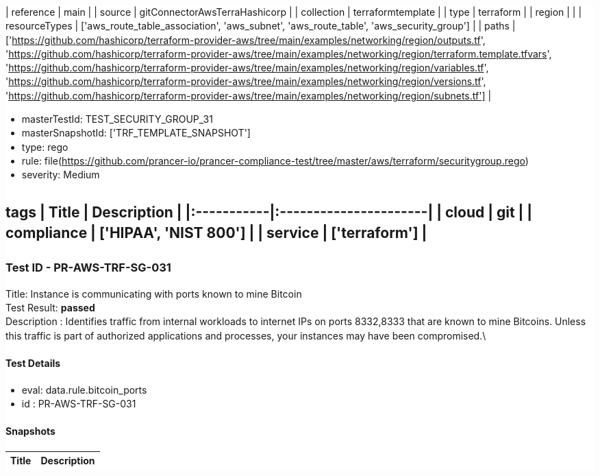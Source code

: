 | reference     | main                                                                                                                                                                                                                                                                                                                                                                                                                                                                                                                                                  |
| source        | gitConnectorAwsTerraHashicorp                                                                                                                                                                                                                                                                                                                                                                                                                                                                                                                         |
| collection    | terraformtemplate                                                                                                                                                                                                                                                                                                                                                                                                                                                                                                                                     |
| type          | terraform                                                                                                                                                                                                                                                                                                                                                                                                                                                                                                                                             |
| region        |                                                                                                                                                                                                                                                                                                                                                                                                                                                                                                                                                       |
| resourceTypes | ['aws_route_table_association', 'aws_subnet', 'aws_route_table', 'aws_security_group']                                                                                                                                                                                                                                                                                                                                                                                                                                                                |
| paths         | ['https://github.com/hashicorp/terraform-provider-aws/tree/main/examples/networking/region/outputs.tf', 'https://github.com/hashicorp/terraform-provider-aws/tree/main/examples/networking/region/terraform.template.tfvars', 'https://github.com/hashicorp/terraform-provider-aws/tree/main/examples/networking/region/variables.tf', 'https://github.com/hashicorp/terraform-provider-aws/tree/main/examples/networking/region/versions.tf', 'https://github.com/hashicorp/terraform-provider-aws/tree/main/examples/networking/region/subnets.tf'] |

- masterTestId: TEST_SECURITY_GROUP_31
- masterSnapshotId: ['TRF_TEMPLATE_SNAPSHOT']
- type: rego
- rule: file(https://github.com/prancer-io/prancer-compliance-test/tree/master/aws/terraform/securitygroup.rego)
- severity: Medium

tags
| Title      | Description           |
|:-----------|:----------------------|
| cloud      | git                   |
| compliance | ['HIPAA', 'NIST 800'] |
| service    | ['terraform']         |
----------------------------------------------------------------


### Test ID - PR-AWS-TRF-SG-031
Title: Instance is communicating with ports known to mine Bitcoin\
Test Result: **passed**\
Description : Identifies traffic from internal workloads to internet IPs on ports 8332,8333 that are known to mine Bitcoins. Unless this traffic is part of authorized applications and processes, your instances may have been compromised.\

#### Test Details
- eval: data.rule.bitcoin_ports
- id : PR-AWS-TRF-SG-031

#### Snapshots
| Title         | Description                                                                                                                                                                                                                                                                                                                                                                                                                                                                                                                                                  |
|:--------------|:-------------------------------------------------------------------------------------------------------------------------------------------------------------------------------------------------------------------------------------------------------------------------------------------------------------------------------------------------------------------------------------------------------------------------------------------------------------------------------------------------------------------------------------------------------------|